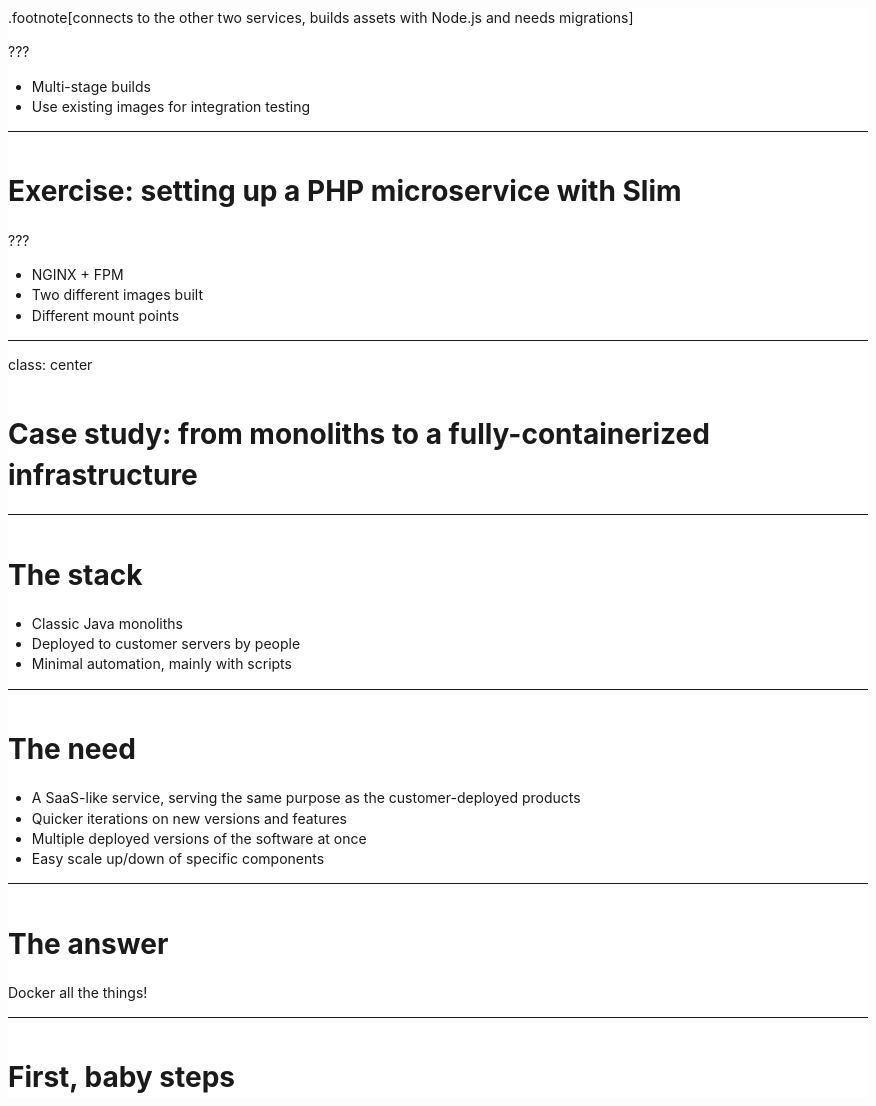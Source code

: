 .footnote[connects to the other two services, builds assets with Node.js and needs migrations]

???

* Multi-stage builds
* Use existing images for integration testing

---

# Exercise: setting up a PHP microservice with Slim

???

* NGINX + FPM
* Two different images built
* Different mount points

---
class: center

# Case study: from monoliths to a fully-containerized infrastructure

---

# The stack

* Classic Java monoliths
* Deployed to customer servers by people
* Minimal automation, mainly with scripts

---

# The need

* A SaaS-like service, serving the same purpose as the customer-deployed products
* Quicker iterations on new versions and features
* Multiple deployed versions of the software at once
* Easy scale up/down of specific components

---

# The answer

Docker all the things!

---

# First, baby steps
